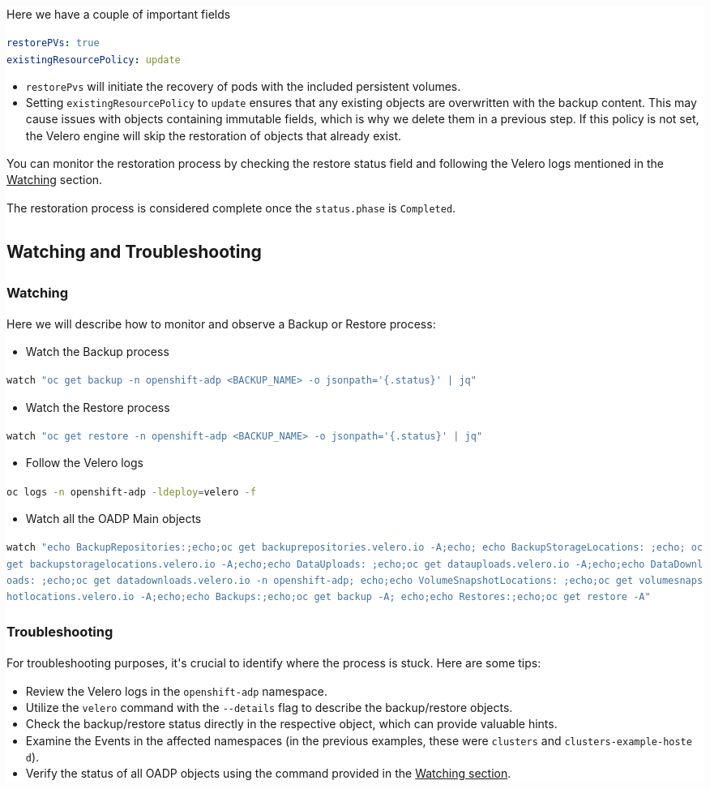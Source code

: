 Here we have a couple of important fields

```yaml
restorePVs: true
existingResourcePolicy: update
```

- `restorePvs` will initiate the recovery of pods with the included persistent volumes.
- Setting `existingResourcePolicy` to `update` ensures that any existing objects are overwritten with the backup content. This may cause issues with objects containing immutable fields, which is why we delete them in a previous step. If this policy is not set, the Velero engine will skip the restoration of objects that already exist.

You can monitor the restoration process by checking the restore status field and following the Velero logs mentioned in the [Watching](#watching) section.

The restoration process is considered complete once the `status.phase` is `Completed`.

## Watching and Troubleshooting

### Watching

Here we will describe how to monitor and observe a Backup or Restore process:

- Watch the Backup process

```bash
watch "oc get backup -n openshift-adp <BACKUP_NAME> -o jsonpath='{.status}' | jq"
```

- Watch the Restore process

```bash
watch "oc get restore -n openshift-adp <BACKUP_NAME> -o jsonpath='{.status}' | jq"
```

- Follow the Velero logs

```bash
oc logs -n openshift-adp -ldeploy=velero -f
```

- Watch all the OADP Main objects

```bash
watch "echo BackupRepositories:;echo;oc get backuprepositories.velero.io -A;echo; echo BackupStorageLocations: ;echo; oc get backupstoragelocations.velero.io -A;echo;echo DataUploads: ;echo;oc get datauploads.velero.io -A;echo;echo DataDownloads: ;echo;oc get datadownloads.velero.io -n openshift-adp; echo;echo VolumeSnapshotLocations: ;echo;oc get volumesnapshotlocations.velero.io -A;echo;echo Backups:;echo;oc get backup -A; echo;echo Restores:;echo;oc get restore -A"
```

### Troubleshooting

For troubleshooting purposes, it's crucial to identify where the process is stuck. Here are some tips:

- Review the Velero logs in the `openshift-adp` namespace.
- Utilize the `velero` command with the `--details` flag to describe the backup/restore objects.
- Check the backup/restore status directly in the respective object, which can provide valuable hints.
- Examine the Events in the affected namespaces (in the previous examples, these were `clusters` and `clusters-example-hosted`).
- Verify the status of all OADP objects using the command provided in the [Watching section](#watching).
